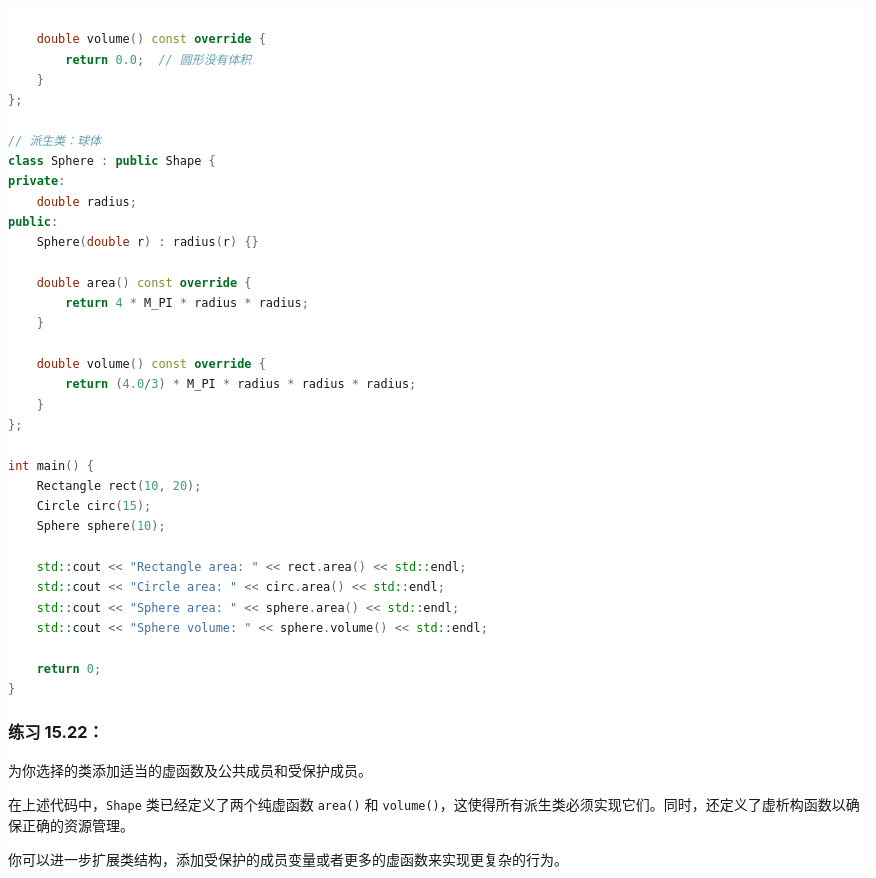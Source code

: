```cpp

    double volume() const override {
        return 0.0;  // 圆形没有体积
    }
};

// 派生类：球体
class Sphere : public Shape {
private:
    double radius;
public:
    Sphere(double r) : radius(r) {}

    double area() const override {
        return 4 * M_PI * radius * radius;
    }

    double volume() const override {
        return (4.0/3) * M_PI * radius * radius * radius;
    }
};

int main() {
    Rectangle rect(10, 20);
    Circle circ(15);
    Sphere sphere(10);

    std::cout << "Rectangle area: " << rect.area() << std::endl;
    std::cout << "Circle area: " << circ.area() << std::endl;
    std::cout << "Sphere area: " << sphere.area() << std::endl;
    std::cout << "Sphere volume: " << sphere.volume() << std::endl;

    return 0;
}
```

### 练习 15.22：
为你选择的类添加适当的虚函数及公共成员和受保护成员。

在上述代码中，`Shape` 类已经定义了两个纯虚函数 `area()` 和 `volume()`，这使得所有派生类必须实现它们。同时，还定义了虚析构函数以确保正确的资源管理。

你可以进一步扩展类结构，添加受保护的成员变量或者更多的虚函数来实现更复杂的行为。

